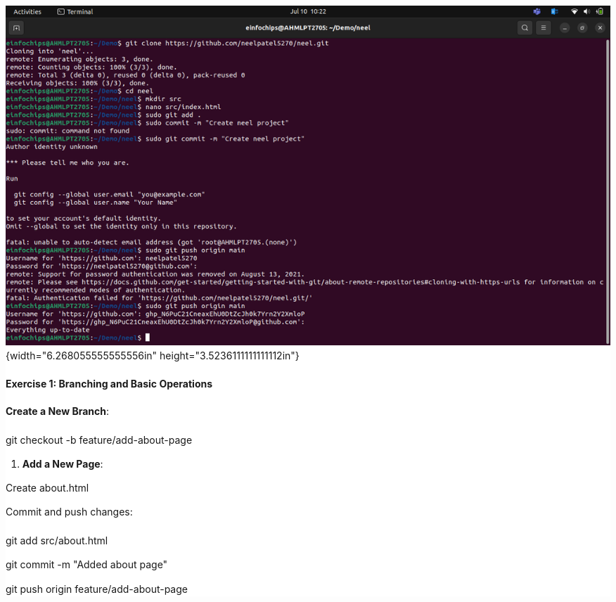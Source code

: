 ![](.//media/image3.png){width="6.268055555555556in"
height="3.5236111111111112in"}

#### **Exercise 1: Branching and Basic Operations** 

**Create a New Branch**:\
\
git checkout -b feature/add-about-page

1.  **Add a New Page**:

Create about.html

Commit and push changes:\
\
git add src/about.html

git commit -m \"Added about page\"

git push origin feature/add-about-page

